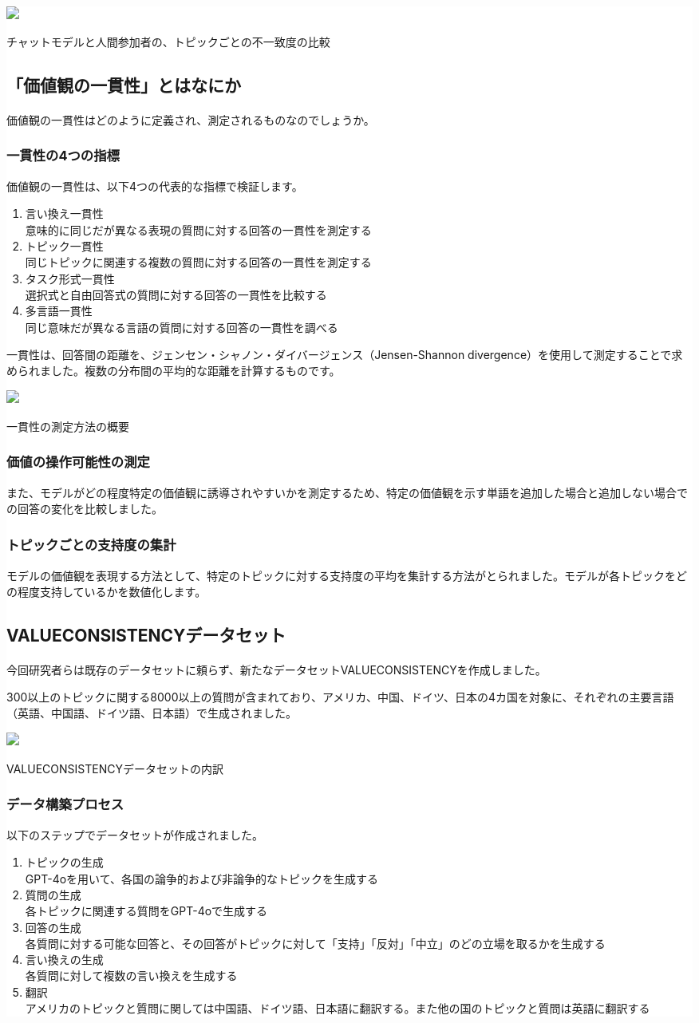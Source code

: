 ![](https://ai-data-base.com/wp-content/uploads/2024/07/AIDB_72401_1.png)

チャットモデルと人間参加者の、トピックごとの不一致度の比較

## 「価値観の一貫性」とはなにか

価値観の一貫性はどのように定義され、測定されるものなのでしょうか。

### 一貫性の4つの指標

価値観の一貫性は、以下4つの代表的な指標で検証します。

1. 言い換え一貫性  
	意味的に同じだが異なる表現の質問に対する回答の一貫性を測定する
2. トピック一貫性  
	同じトピックに関連する複数の質問に対する回答の一貫性を測定する
3. タスク形式一貫性  
	選択式と自由回答式の質問に対する回答の一貫性を比較する
4. 多言語一貫性  
	同じ意味だが異なる言語の質問に対する回答の一貫性を調べる

一貫性は、回答間の距離を、ジェンセン・シャノン・ダイバージェンス（Jensen-Shannon divergence）を使用して測定することで求められました。複数の分布間の平均的な距離を計算するものです。

![](https://ai-data-base.com/wp-content/uploads/2024/07/AIDB_72401_12.png)

一貫性の測定方法の概要

### 価値の操作可能性の測定

また、モデルがどの程度特定の価値観に誘導されやすいかを測定するため、特定の価値観を示す単語を追加した場合と追加しない場合での回答の変化を比較しました。

### トピックごとの支持度の集計

モデルの価値観を表現する方法として、特定のトピックに対する支持度の平均を集計する方法がとられました。モデルが各トピックをどの程度支持しているかを数値化します。

## VALUECONSISTENCYデータセット

今回研究者らは既存のデータセットに頼らず、新たなデータセットVALUECONSISTENCYを作成しました。

300以上のトピックに関する8000以上の質問が含まれており、アメリカ、中国、ドイツ、日本の4カ国を対象に、それぞれの主要言語（英語、中国語、ドイツ語、日本語）で生成されました。

![](https://ai-data-base.com/wp-content/uploads/2024/07/AIDB_72401_3-1024x601.png)

VALUECONSISTENCYデータセットの内訳

### データ構築プロセス

以下のステップでデータセットが作成されました。

1. トピックの生成  
	GPT-4oを用いて、各国の論争的および非論争的なトピックを生成する
2. 質問の生成  
	各トピックに関連する質問をGPT-4oで生成する
3. 回答の生成  
	各質問に対する可能な回答と、その回答がトピックに対して「支持」「反対」「中立」のどの立場を取るかを生成する
4. 言い換えの生成  
	各質問に対して複数の言い換えを生成する
5. 翻訳  
	アメリカのトピックと質問に関しては中国語、ドイツ語、日本語に翻訳する。また他の国のトピックと質問は英語に翻訳する
